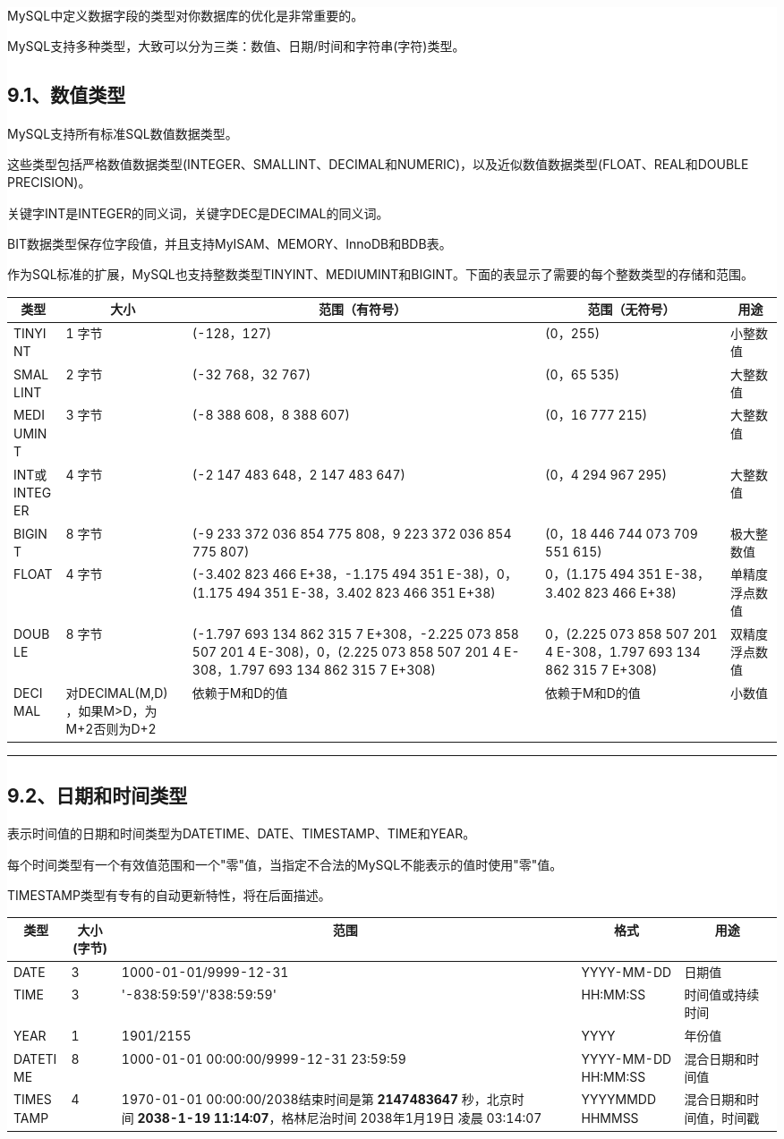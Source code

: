 MySQL中定义数据字段的类型对你数据库的优化是非常重要的。

MySQL支持多种类型，大致可以分为三类：数值、日期/时间和字符串(字符)类型。



## 9.1、数值类型

MySQL支持所有标准SQL数值数据类型。

这些类型包括严格数值数据类型(INTEGER、SMALLINT、DECIMAL和NUMERIC)，以及近似数值数据类型(FLOAT、REAL和DOUBLE PRECISION)。

关键字INT是INTEGER的同义词，关键字DEC是DECIMAL的同义词。

BIT数据类型保存位字段值，并且支持MyISAM、MEMORY、InnoDB和BDB表。

作为SQL标准的扩展，MySQL也支持整数类型TINYINT、MEDIUMINT和BIGINT。下面的表显示了需要的每个整数类型的存储和范围。

| 类型          | 大小                              | 范围（有符号）                                  | 范围（无符号）                                  | 用途      |
| ----------- | ------------------------------- | ---------------------------------------- | ---------------------------------------- | ------- |
| TINYINT     | 1 字节                            | (-128，127)                               | (0，255)                                  | 小整数值    |
| SMALLINT    | 2 字节                            | (-32 768，32 767)                         | (0，65 535)                               | 大整数值    |
| MEDIUMINT   | 3 字节                            | (-8 388 608，8 388 607)                   | (0，16 777 215)                           | 大整数值    |
| INT或INTEGER | 4 字节                            | (-2 147 483 648，2 147 483 647)           | (0，4 294 967 295)                        | 大整数值    |
| BIGINT      | 8 字节                            | (-9 233 372 036 854 775 808，9 223 372 036 854 775 807) | (0，18 446 744 073 709 551 615)           | 极大整数值   |
| FLOAT       | 4 字节                            | (-3.402 823 466 E+38，-1.175 494 351 E-38)，0，(1.175 494 351 E-38，3.402 823 466 351 E+38) | 0，(1.175 494 351 E-38，3.402 823 466 E+38) | 单精度浮点数值 |
| DOUBLE      | 8 字节                            | (-1.797 693 134 862 315 7 E+308，-2.225 073 858 507 201 4 E-308)，0，(2.225 073 858 507 201 4 E-308，1.797 693 134 862 315 7 E+308) | 0，(2.225 073 858 507 201 4 E-308，1.797 693 134 862 315 7 E+308) | 双精度浮点数值 |
| DECIMAL     | 对DECIMAL(M,D) ，如果M>D，为M+2否则为D+2 | 依赖于M和D的值                                 | 依赖于M和D的值                                 | 小数值     |

------

## 9.2、日期和时间类型

表示时间值的日期和时间类型为DATETIME、DATE、TIMESTAMP、TIME和YEAR。

每个时间类型有一个有效值范围和一个"零"值，当指定不合法的MySQL不能表示的值时使用"零"值。

TIMESTAMP类型有专有的自动更新特性，将在后面描述。

| 类型        | 大小(字节) | 范围                                       | 格式                  | 用途           |
| --------- | ------ | ---------------------------------------- | ------------------- | ------------ |
| DATE      | 3      | 1000-01-01/9999-12-31                    | YYYY-MM-DD          | 日期值          |
| TIME      | 3      | '-838:59:59'/'838:59:59'                 | HH:MM:SS            | 时间值或持续时间     |
| YEAR      | 1      | 1901/2155                                | YYYY                | 年份值          |
| DATETIME  | 8      | 1000-01-01 00:00:00/9999-12-31 23:59:59  | YYYY-MM-DD HH:MM:SS | 混合日期和时间值     |
| TIMESTAMP | 4      | 1970-01-01 00:00:00/2038结束时间是第 **2147483647** 秒，北京时间 **2038-1-19 11:14:07**，格林尼治时间 2038年1月19日 凌晨 03:14:07 | YYYYMMDD HHMMSS     | 混合日期和时间值，时间戳 |
